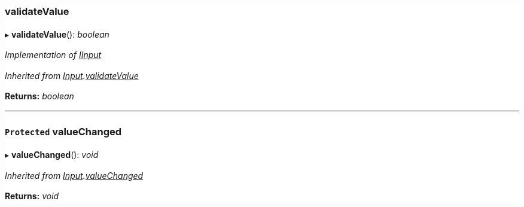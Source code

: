 
### validateValue

▸ **validateValue**(): _boolean_

_Implementation of [IInput](../interfaces/iinput.md)_

_Inherited from [Input](input.md).[validateValue](input.md#validatevalue)_

**Returns:** _boolean_

---

### `Protected` valueChanged

▸ **valueChanged**(): _void_

_Inherited from [Input](input.md).[valueChanged](input.md#protected-valuechanged)_

**Returns:** _void_
